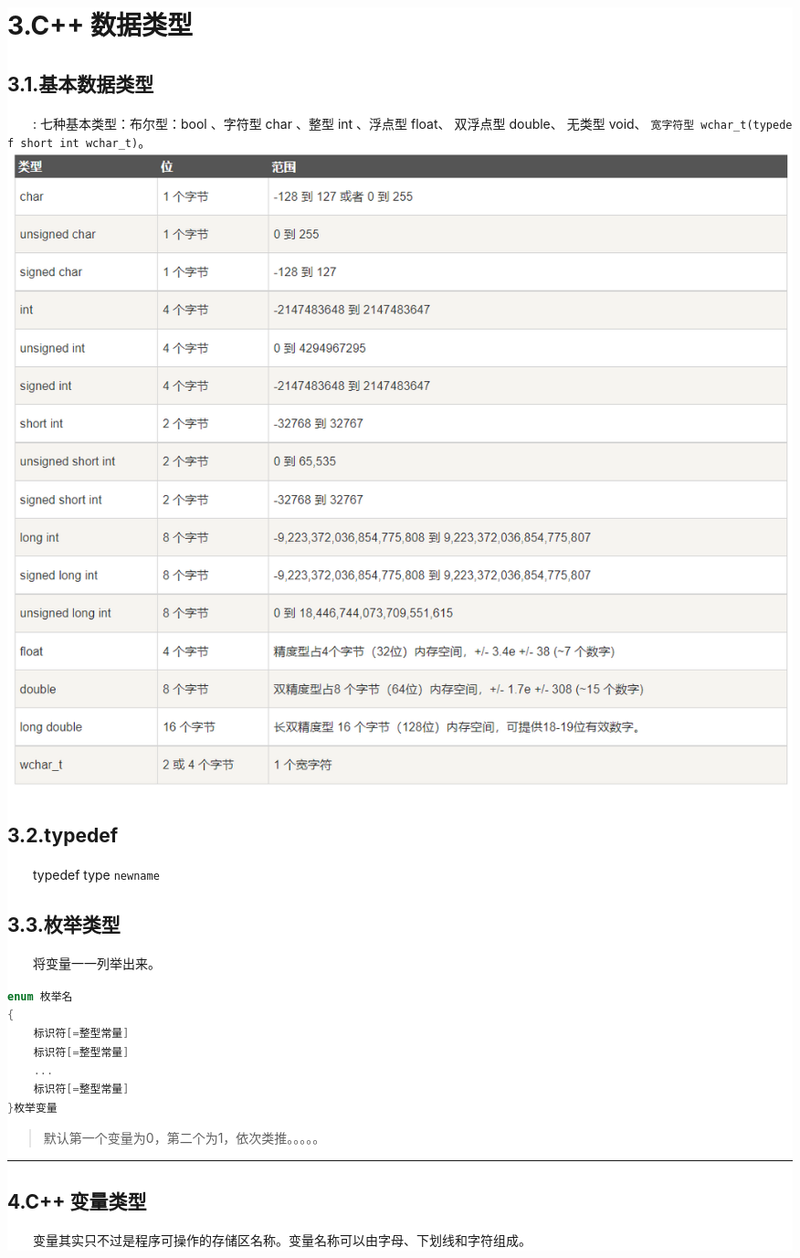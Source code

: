 # 3.C++ 数据类型
## 3.1.基本数据类型
&emsp;&emsp;: 七种基本类型：布尔型：bool 、字符型 char 、整型 int 、浮点型 float、 双浮点型 double、 无类型 void、 `宽字符型 wchar_t(typedef short int wchar_t)`。
![数据类型](Pictures/数据类型.PNG)
## 3.2.typedef
&emsp;&emsp;typedef type `newname`
## 3.3.枚举类型
&emsp;&emsp;将变量一一列举出来。
```c
enum 枚举名
{
    标识符[=整型常量]
    标识符[=整型常量]
    ...
    标识符[=整型常量]
}枚举变量
```
>默认第一个变量为0，第二个为1，依次类推。。。。。
******
## 4.C++ 变量类型
&emsp;&emsp;变量其实只不过是程序可操作的存储区名称。变量名称可以由字母、下划线和字符组成。